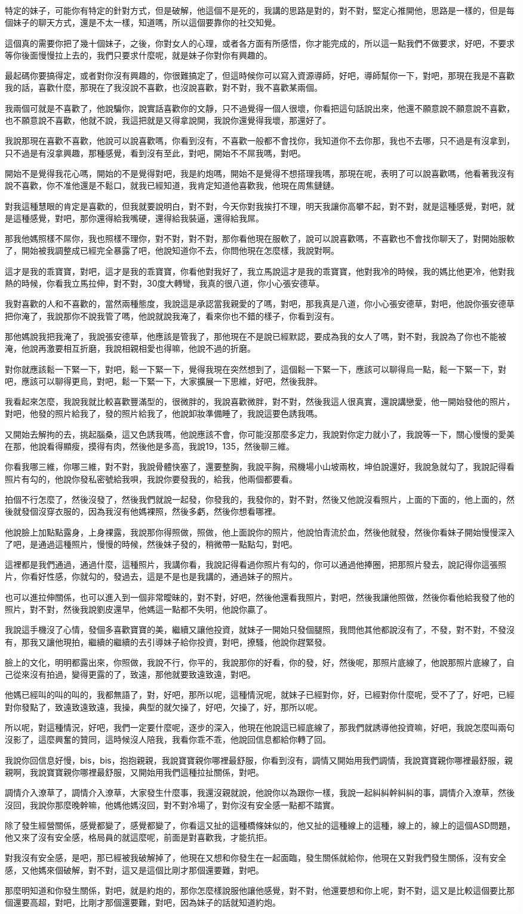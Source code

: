 特定的妹子，可能你有特定的針對方式，但是破解，他這個不是死的，我講的思路是對的，對不對，堅定心推開他，思路是一樣的，但是每個妹子的聊天方式，還是不太一樣，知道嗎，所以這個要靠你的社交知覺。

這個真的需要你把了幾十個妹子，之後，你對女人的心理，或者各方面有所感悟，你才能完成的，所以這一點我們不做要求，好吧，不要求等你後面慢慢拉上去的，我們只要求什麼呢，就是妹子你對你有興趣的。

最起碼你要搞得定，或者對你沒有興趣的，你很難搞定了，但這時候你可以寫入資源導師，好吧，導師幫你一下，對吧，那現在我是不喜歡我的話，喜歡什麼，那現在了我沒說不喜歡，也沒說喜歡，對不對，我不喜歡某兩個。

我兩個可就是不喜歡了，他說騙你，說實話喜歡你的文靜，只不過覺得一個人很壞，你看把這句話說出來，他還不願意說不願意說不喜歡，也不願意說不喜歡，他就不說，我這把就是又得拿說開，我說你還覺得我壞，那還好了。

我說那現在喜歡不喜歡，他說可以說喜歡嗎，你看到沒有，不喜歡一般都不會找你，我知道你不去你那，我也不去哪，只不過是有沒拿到，只不過是有沒拿興趣，那種感覺，看到沒有至此，對吧，開始不不屌我嗎，對吧。

開始不是覺得我花心嗎，開始的不是覺得對吧，我是約炮嗎，開始不是覺得不想搭理我嗎，那現在呢，表明了可以說喜歡嗎，他看著我沒有說不喜歡，你不准他還是不鬆口，就我已經知道，我肯定知道他喜歡我，他現在周焦鏈鏈。

對我這種慧眼的肯定是喜歡的，但我就要說明白，對不對，今天你對我挨打不理，明天我讓你高攀不起，對不對，就是這種感覺，對吧，就是這種感覺，對吧，那你還得給我嘴硬，還得給我裝逼，還得給我屌。

那我他媽照樣不屌你，我也照樣不理你，對不對，對不對，那你看他現在服軟了，說可以說喜歡嗎，不喜歡也不會找你聊天了，對開始服軟了，開始被我調整成已經完全暴露了吧，他說知道你不去，你問他現在怎麼樣，我說對啊。

這才是我的乖寶寶，對吧，這才是我的乖寶寶，你看他對我好了，我立馬說這才是我的乖寶寶，他對我冷的時候，我的媽比他更冷，他對我熱的時候，你看我立馬拉伸，對不對，30度大轉彎，我真的很八道，你小心張安德草。

我對喜歡的人和不喜歡的，當然兩種態度，我說這是承認當我親愛的了嗎，對吧，那我真是八道，你小心張安德草，對吧，他說你張安德草把你淹了，我說那你不說我管了嗎，他說就說我淹了，看來你也不錯的樣子，你看到沒有。

那他媽說我把我淹了，我說張安德草，他應該是管我了，那他現在不是說已經默認，要成為我的女人了嗎，對不對，我說為了你也不能被淹，他說再激要相互折磨，我說相親相愛也得嘛，他說不過的折磨。

對你就應該鬆一下緊一下，對吧，鬆一下緊一下，覺得我現在突然想到了，這個鬆一下緊一下，應該可以聊得烏一點，鬆一下緊一下，對吧，應該可以聊得更烏，對吧，鬆一下緊一下，大家擴展一下思維，好吧，然後我胖。

我看起來怎麼，我說我就比較喜歡豐滿型的，很微胖的，我說喜歡微胖，對不對，然後我這人很真實，還說講戀愛，他一開始發他的照片，對吧，他發的照片給我了，發的照片給我了，他說卸妝準備睡了，我說這要色誘我嗎。

又開始去解拘的去，挑起腦桑，這又色誘我嗎，他說應該不會，你可能沒那麼多定力，我說對你定力就小了，我說等一下，關心慢慢的愛美在那，他說看得顯瘦，摸得有肉，然後他是多高，我說19，135，然後聊三維。

你看我哪三維，你哪三維，對不對，我說骨體快塞了，還要整胸，我說平胸，飛機場小山坡兩枚，坤伯說還好，我說急就勾了，我說記得看照片有勾的，他說你發私密號給我唄，我說你要發我的，給我，他兩個都要看。

拍個不行怎麼了，然後沒發了，然後我們就說一起發，你發我的，我發你的，對不對，然後又他說沒看照片，上面的下面的，他上面的，然後就發個沒穿衣服的，因為我沒有他媽裸照，然後多虧，然後你想看哪裡。

他說臉上加點點露身，上身裸露，我說那你得照做，照做，他上面說你的照片，他說怕青流於血，然後他就發，然後你看妹子開始慢慢深入了吧，是通過這種照片，慢慢的時候，然後妹子發的，稍微帶一點點勾，對吧。

這裡都是我們通過，通過什麼，這種照片，我講你看，我說記得看過你照片有勾的，你可以通過他捧圈，把那照片發去，說記得你這張照片，你看好性感，你就勾的，發過去，這是不是也是我講的，通過妹子的照片。

也可以進拉伸關係，也可以進入到一個非常曖昧的，對不對，好吧，然後他還看我照片，對吧，然後我讓他照做，然後你看他給我發了他的照片，對不對，然後我說劉皮還早，他媽這一點都不失明，他說你贏了。

我說這手機沒了心情，發個多喜歡寶寶的美，繼續又讓他投資，就妹子一開始只發個腿照，我問他其他都說沒有了，不發，對不對，不發沒有，那我又讓他現拍，繼續的繼續的去引導妹子給你投資，對吧，撩騷，他說你趕緊發。

臉上的文化，明明都露出來，你照做，我說不行，你平的，我說那你的好看，你的發，好，然後呢，那照片底線了，他說那照片底線了，自己從來沒有拍過，變得更露的了，致遠，那他就要致遠致遠，對吧。

他媽已經叫的叫的叫的，我都無語了，對，好吧，那所以呢，這種情況呢，就妹子已經對你，好，已經對你什麼呢，受不了了，好吧，已經對你發點了，致遠致遠致遠，我操，典型的就欠操了，好吧，欠操了，好，那所以呢。

所以呢，對這種情況，好吧，我們一定要什麼呢，逐步的深入，他現在他說這已經底線了，那我們就誘導他投資嘛，好吧，我說怎麼叫兩句沒影了，這麼興奮的贊同，這時候沒人陪我，我看你乖不乖，他說回信息都給你轉了回。

我說你回信息好慢，bis，bis，抱抱親親，我說寶寶親你哪裡最舒服，你看到沒有，調情又開始用我們調情，我說寶寶親你哪裡最舒服，親親啊，我說寶寶親你哪裡最舒服，又開始用我們這種拉扯關係，對吧。

調情介入潦草了，調情介入潦草，大家發生什麼事，我還沒親就說，他說你以為跟你一樣，我說一起糾糾幹糾糾的事，調情介入潦草，然後沒回，我說你那麼晚幹嘛，他媽他媽沒回，對不對冷場了，對你沒有安全感一點都不踏實。

除了發生經營關係，感覺都變了，感覺都變了，你看這又扯的這種橋條妹似的，他又扯的這種線上的這種，線上的，線上的這個ASD問題，他又來了沒有安全感，格局員的就這麼呢，前面是對喜歡我，才能抗拒。

對我沒有安全感，是吧，那已經被我破解掉了，他現在又想和你發生在一起面臨，發生關係就給你，他現在又對我們發生關係，沒有安全感，又他媽來個破解，對不對，這又是這個比剛才那個還要難，對吧。

那麼明知道和你發生關係，對吧，就是約炮的，那你怎麼樣說服他讓他感覺，對不對，他還要想和你上呢，對不對，這又是比較這個要比那個還要高超，對吧，比剛才那個還要難，對吧，因為妹子的話就知道約炮。
